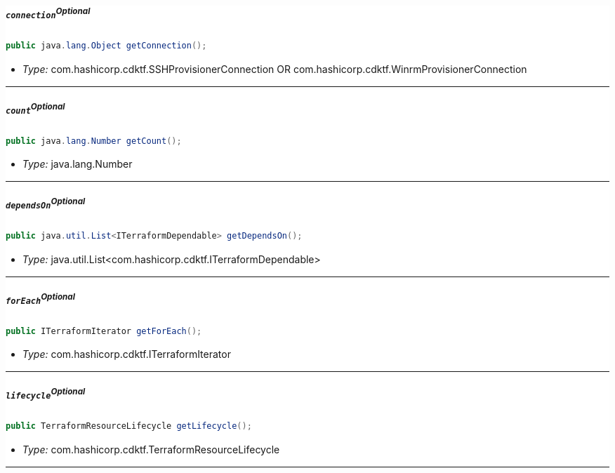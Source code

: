 
##### `connection`<sup>Optional</sup> <a name="connection" id="@cdktf/provider-cloudflare.wafPackage.WafPackageConfig.property.connection"></a>

```java
public java.lang.Object getConnection();
```

- *Type:* com.hashicorp.cdktf.SSHProvisionerConnection OR com.hashicorp.cdktf.WinrmProvisionerConnection

---

##### `count`<sup>Optional</sup> <a name="count" id="@cdktf/provider-cloudflare.wafPackage.WafPackageConfig.property.count"></a>

```java
public java.lang.Number getCount();
```

- *Type:* java.lang.Number

---

##### `dependsOn`<sup>Optional</sup> <a name="dependsOn" id="@cdktf/provider-cloudflare.wafPackage.WafPackageConfig.property.dependsOn"></a>

```java
public java.util.List<ITerraformDependable> getDependsOn();
```

- *Type:* java.util.List<com.hashicorp.cdktf.ITerraformDependable>

---

##### `forEach`<sup>Optional</sup> <a name="forEach" id="@cdktf/provider-cloudflare.wafPackage.WafPackageConfig.property.forEach"></a>

```java
public ITerraformIterator getForEach();
```

- *Type:* com.hashicorp.cdktf.ITerraformIterator

---

##### `lifecycle`<sup>Optional</sup> <a name="lifecycle" id="@cdktf/provider-cloudflare.wafPackage.WafPackageConfig.property.lifecycle"></a>

```java
public TerraformResourceLifecycle getLifecycle();
```

- *Type:* com.hashicorp.cdktf.TerraformResourceLifecycle

---
